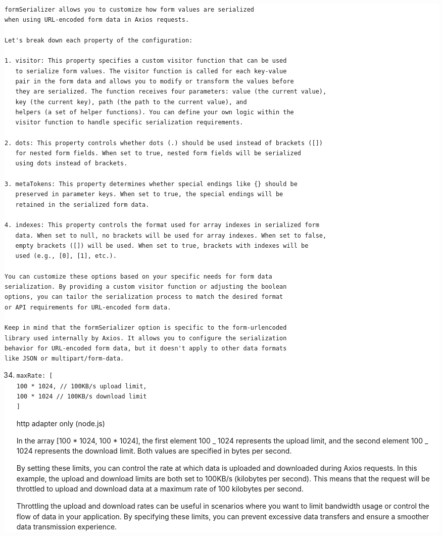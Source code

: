     formSerializer allows you to customize how form values are serialized
    when using URL-encoded form data in Axios requests.

    Let's break down each property of the configuration:

    1. visitor: This property specifies a custom visitor function that can be used
       to serialize form values. The visitor function is called for each key-value
       pair in the form data and allows you to modify or transform the values before
       they are serialized. The function receives four parameters: value (the current value),
       key (the current key), path (the path to the current value), and
       helpers (a set of helper functions). You can define your own logic within the
       visitor function to handle specific serialization requirements.

    2. dots: This property controls whether dots (.) should be used instead of brackets ([])
       for nested form fields. When set to true, nested form fields will be serialized
       using dots instead of brackets.

    3. metaTokens: This property determines whether special endings like {} should be
       preserved in parameter keys. When set to true, the special endings will be
       retained in the serialized form data.

    4. indexes: This property controls the format used for array indexes in serialized form
       data. When set to null, no brackets will be used for array indexes. When set to false,
       empty brackets ([]) will be used. When set to true, brackets with indexes will be
       used (e.g., [0], [1], etc.).

    You can customize these options based on your specific needs for form data
    serialization. By providing a custom visitor function or adjusting the boolean
    options, you can tailor the serialization process to match the desired format
    or API requirements for URL-encoded form data.

    Keep in mind that the formSerializer option is specific to the form-urlencoded
    library used internally by Axios. It allows you to configure the serialization
    behavior for URL-encoded form data, but it doesn't apply to other data formats
    like JSON or multipart/form-data.

34. `maxRate: [`<br/>
    `100 * 1024, // 100KB/s upload limit,`<br/>
    `100 * 1024 // 100KB/s download limit`<br/>
    `]`

    http adapter only (node.js)

    In the array [100 * 1024, 100 * 1024], the first element 100 _ 1024 represents
    the upload limit, and the second element 100 _ 1024 represents the download limit.
    Both values are specified in bytes per second.

    By setting these limits, you can control the rate at which data is uploaded and
    downloaded during Axios requests. In this example, the upload and download limits
    are both set to 100KB/s (kilobytes per second). This means that the request will
    be throttled to upload and download data at a maximum rate of 100 kilobytes per second.

    Throttling the upload and download rates can be useful in scenarios where you
    want to limit bandwidth usage or control the flow of data in your application.
    By specifying these limits, you can prevent excessive data transfers and ensure
    a smoother data transmission experience.

